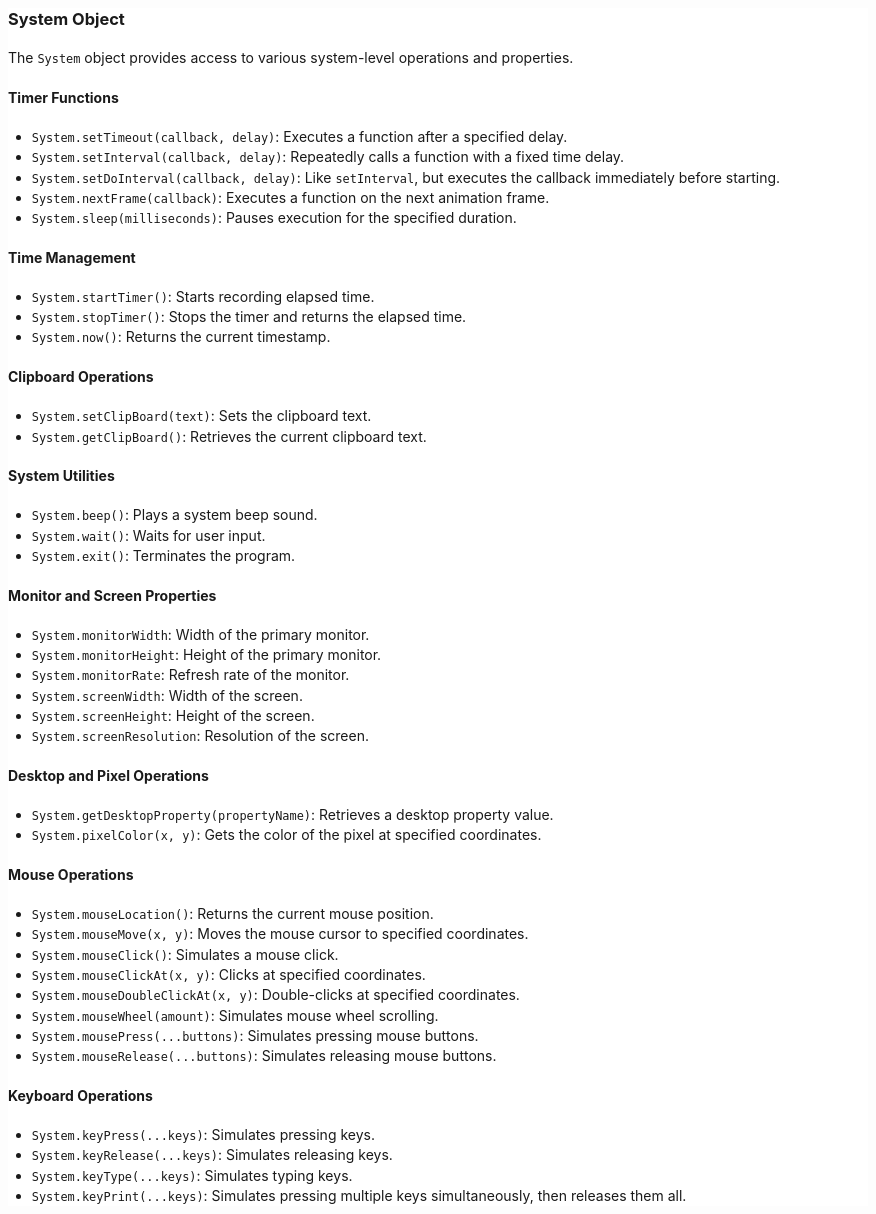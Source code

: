 ### **System Object**

The `System` object provides access to various system-level operations and properties.

#### **Timer Functions**
- `System.setTimeout(callback, delay)`: Executes a function after a specified delay.
- `System.setInterval(callback, delay)`: Repeatedly calls a function with a fixed time delay.
- `System.setDoInterval(callback, delay)`: Like `setInterval`, but executes the callback immediately before starting.
- `System.nextFrame(callback)`: Executes a function on the next animation frame.
- `System.sleep(milliseconds)`: Pauses execution for the specified duration.

#### **Time Management**
- `System.startTimer()`: Starts recording elapsed time.
- `System.stopTimer()`: Stops the timer and returns the elapsed time.
- `System.now()`: Returns the current timestamp.

#### **Clipboard Operations**
- `System.setClipBoard(text)`: Sets the clipboard text.
- `System.getClipBoard()`: Retrieves the current clipboard text.

#### **System Utilities**
- `System.beep()`: Plays a system beep sound.
- `System.wait()`: Waits for user input.
- `System.exit()`: Terminates the program.

#### **Monitor and Screen Properties**
- `System.monitorWidth`: Width of the primary monitor.
- `System.monitorHeight`: Height of the primary monitor.
- `System.monitorRate`: Refresh rate of the monitor.
- `System.screenWidth`: Width of the screen.
- `System.screenHeight`: Height of the screen.
- `System.screenResolution`: Resolution of the screen.

#### **Desktop and Pixel Operations**
- `System.getDesktopProperty(propertyName)`: Retrieves a desktop property value.
- `System.pixelColor(x, y)`: Gets the color of the pixel at specified coordinates.

#### **Mouse Operations**
- `System.mouseLocation()`: Returns the current mouse position.
- `System.mouseMove(x, y)`: Moves the mouse cursor to specified coordinates.
- `System.mouseClick()`: Simulates a mouse click.
- `System.mouseClickAt(x, y)`: Clicks at specified coordinates.
- `System.mouseDoubleClickAt(x, y)`: Double-clicks at specified coordinates.
- `System.mouseWheel(amount)`: Simulates mouse wheel scrolling.
- `System.mousePress(...buttons)`: Simulates pressing mouse buttons.
- `System.mouseRelease(...buttons)`: Simulates releasing mouse buttons.

#### **Keyboard Operations**
- `System.keyPress(...keys)`: Simulates pressing keys.
- `System.keyRelease(...keys)`: Simulates releasing keys.
- `System.keyType(...keys)`: Simulates typing keys.
- `System.keyPrint(...keys)`: Simulates pressing multiple keys simultaneously, then releases them all.
